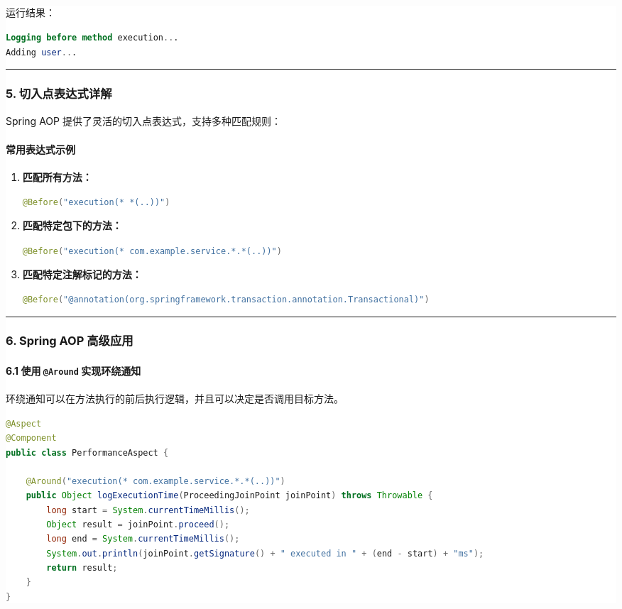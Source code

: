 运行结果：

```sql
Logging before method execution...
Adding user...
```

------

### 5. 切入点表达式详解

Spring AOP 提供了灵活的切入点表达式，支持多种匹配规则：

#### 常用表达式示例

1. **匹配所有方法：**

   ```java
   @Before("execution(* *(..))")
   ```

2. **匹配特定包下的方法：**

   ```java
   @Before("execution(* com.example.service.*.*(..))")
   ```

3. **匹配特定注解标记的方法：**

   ```java
   @Before("@annotation(org.springframework.transaction.annotation.Transactional)")
   ```

------

### 6. Spring AOP 高级应用

#### 6.1 使用 `@Around` 实现环绕通知

环绕通知可以在方法执行的前后执行逻辑，并且可以决定是否调用目标方法。

```java
@Aspect
@Component
public class PerformanceAspect {

    @Around("execution(* com.example.service.*.*(..))")
    public Object logExecutionTime(ProceedingJoinPoint joinPoint) throws Throwable {
        long start = System.currentTimeMillis();
        Object result = joinPoint.proceed();
        long end = System.currentTimeMillis();
        System.out.println(joinPoint.getSignature() + " executed in " + (end - start) + "ms");
        return result;
    }
}
```


